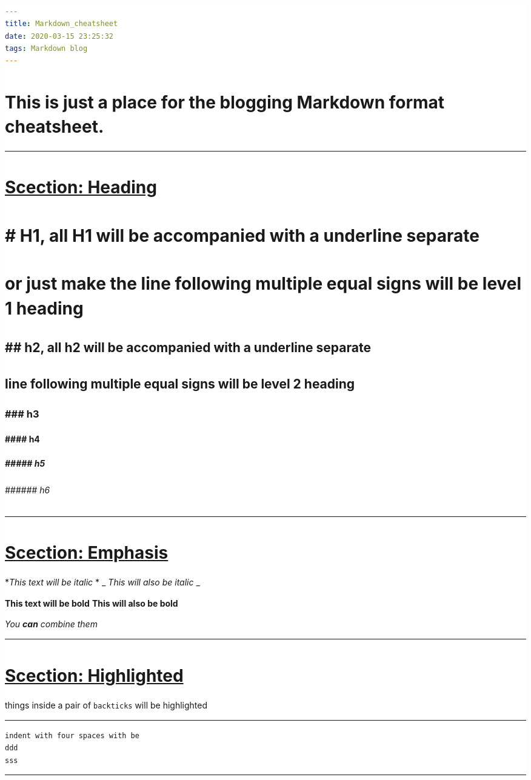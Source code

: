 ```yaml
---
title: Markdown_cheatsheet
date: 2020-03-15 23:25:32
tags: Markdown blog
---
```


This is just a place for the blogging Markdown format cheatsheet.
================

---
# [Scection: Heading](#heading)

# # H1, all H1 will be accompanied with a underline separate
or just make the line following multiple equal signs will be level 1 heading
==
## ## h2, all h2 will be accompanied with a underline separate
line following multiple equal signs will be level 2 heading
--
### ### h3
#### #### h4
##### ##### h5
###### ###### h6

---
# [Scection: Emphasis](#emphasis)

**This text will be italic* *
_ _This will also be italic_ _

****This text will be bold****
__This will also be bold__

_You **can** combine them_

---

# [Scection: Highlighted](#highlighted)

things inside a pair of `backticks` will be highlighted

---
    indent with four spaces with be
	ddd
	sss

---